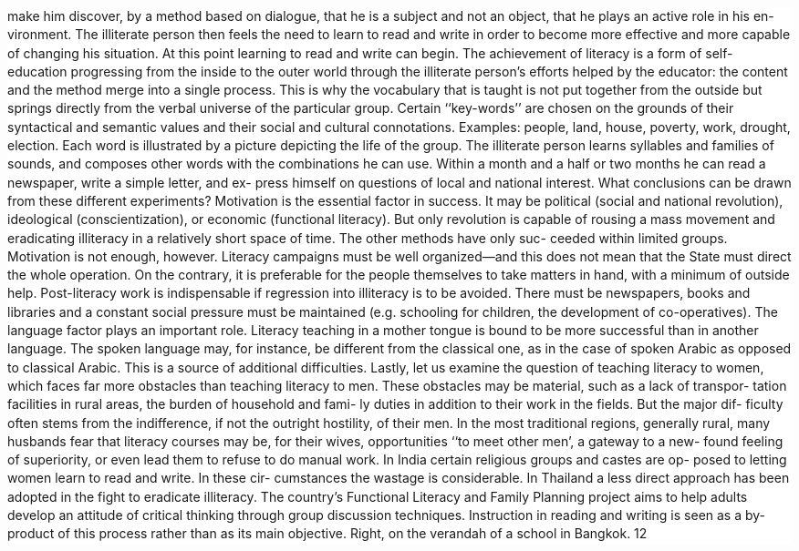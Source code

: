 make him discover, by a method based on dialogue, that he is a 
subject and not an object, that he plays an active role in his en- 
vironment. The illiterate person then feels the need to learn to 
read and write in order to become more effective and more 
capable of changing his situation. At this point learning to read 
and write can begin. The achievement of literacy is a form of self- 
education progressing from the inside to the outer world through 
the illiterate person’s efforts helped by the educator: the content 
and the method merge into a single process. 
This is why the vocabulary that is taught is not put together 
from the outside but springs directly from the verbal universe of 
the particular group. Certain ‘‘key-words’’ are chosen on the 
grounds of their syntactical and semantic values and their social 
and cultural connotations. Examples: people, land, house, 
poverty, work, drought, election. Each word is illustrated by a 
picture depicting the life of the group. The illiterate person learns 
syllables and families of sounds, and composes other words with 
the combinations he can use. Within a month and a half or two 
months he can read a newspaper, write a simple letter, and ex- 
press himself on questions of local and national interest. 
What conclusions can be drawn from these different 
experiments? 
Motivation is the essential factor in success. It may be political 
(social and national revolution), ideological (conscientization), 
or economic (functional literacy). But only revolution is capable 
of rousing a mass movement and eradicating illiteracy in a 
relatively short space of time. The other methods have only suc- 
ceeded within limited groups. 
Motivation is not enough, however. Literacy campaigns must 
be well organized—and this does not mean that the State must 
direct the whole operation. On the contrary, it is preferable for 
the people themselves to take matters in hand, with a minimum 
of outside help. Post-literacy work is indispensable if regression 
into illiteracy is to be avoided. There must be newspapers, books 
and libraries and a constant social pressure must be maintained 
(e.g. schooling for children, the development of co-operatives). 
The language factor plays an important role. Literacy teaching 
in a mother tongue is bound to be more successful than in 
another language. The spoken language may, for instance, be 
different from the classical one, as in the case of spoken Arabic 
as opposed to classical Arabic. This is a source of additional 
difficulties. 
Lastly, let us examine the question of teaching literacy to 
women, which faces far more obstacles than teaching literacy to 
men. These obstacles may be material, such as a lack of transpor- 
tation facilities in rural areas, the burden of household and fami- 
ly duties in addition to their work in the fields. But the major dif- 
ficulty often stems from the indifference, if not the outright 
hostility, of their men. In the most traditional regions, generally 
rural, many husbands fear that literacy courses may be, for their 
wives, opportunities ‘‘to meet other men’, a gateway to a new- 
found feeling of superiority, or even lead them to refuse to do 
manual work. In India certain religious groups and castes are op- 
posed to letting women learn to read and write. In these cir- 
cumstances the wastage is considerable. 
In Thailand a less direct approach has been adopted in the 
fight to eradicate illiteracy. The country’s Functional 
Literacy and Family Planning project aims to help adults 
develop an attitude of critical thinking through group 
discussion techniques. Instruction in reading and writing 
is seen as a by-product of this process rather than as its 
main objective. Right, on the verandah of a school in 
Bangkok. 
12 